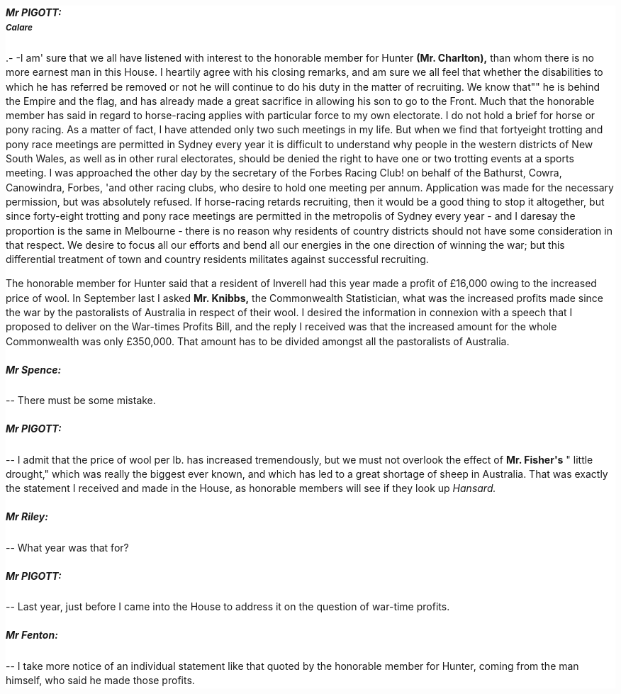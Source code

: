 ##### Mr PIGOTT:<br><small class="text-muted">Calare</small>

.- -I am' sure that we all have listened with interest to the honorable member for Hunter  **(Mr. Charlton),**  than whom there is no more earnest man in this House. I heartily agree with his closing remarks, and am sure we all feel that whether the disabilities to which he has referred be removed or not he will continue to do his duty in the matter of recruiting. We know that"" he is behind the Empire and the flag, and has already made a great sacrifice in allowing his son to go to the Front. Much that the honorable member has said in regard to horse-racing applies with particular  force to my own electorate. I do not hold a brief for horse or pony racing. As a matter of fact, I have attended only two such meetings in my life. But when we find that fortyeight trotting and pony race meetings are permitted in Sydney every year it is difficult to understand why people in the western districts of New South Wales, as well as in other rural electorates, should be denied the right to have one or two trotting events at a sports meeting. I was approached the other day by the secretary of the Forbes Racing Club! on behalf of the Bathurst, Cowra, Canowindra, Forbes, 'and other racing clubs, who desire to hold one meeting per annum. Application was made for the necessary permission, but was absolutely refused. If horse-racing retards recruiting, then it would be a good thing to stop it altogether, but since forty-eight trotting and pony race meetings are permitted in the metropolis of Sydney every year - and I daresay the proportion is the same in Melbourne - there is no reason why residents of country districts should not have some consideration in that respect. We desire to focus all our efforts and bend all our energies in the one direction of winning the war; but this differential treatment of town and country residents militates against successful recruiting. 

The honorable member for Hunter said that a resident of Inverell had this year made a profit of £16,000 owing to the increased price of wool. In September last I asked  **Mr. Knibbs,**  the Commonwealth Statistician, what was the increased profits made since the war by the pastoralists of Australia in respect of their wool. I desired the information in connexion with a speech that I proposed to deliver on the War-times Profits Bill, and the reply I received was that the increased amount for the whole Commonwealth was only £350,000. That amount has to be divided amongst all the pastoralists of Australia. 

##### Mr Spence:

--  There must be some mistake. 

##### Mr PIGOTT:

-- I admit that the price of wool per lb. has increased tremendously, but we must not overlook the effect of  **Mr. Fisher's**  " little drought," which was really the biggest ever known, and which has led to a great shortage of sheep in Australia. That was exactly the statement I received and made in the House, as honorable members will see if they look up  *Hansard.* 

##### Mr Riley:

--  What year was that for? 

##### Mr PIGOTT:

-- Last year, just before I came into the House to address it on the question of war-time profits. 

##### Mr Fenton:

--  I take more notice of an individual statement like that quoted by the honorable member for Hunter, coming from the man himself, who said he made those profits. 

